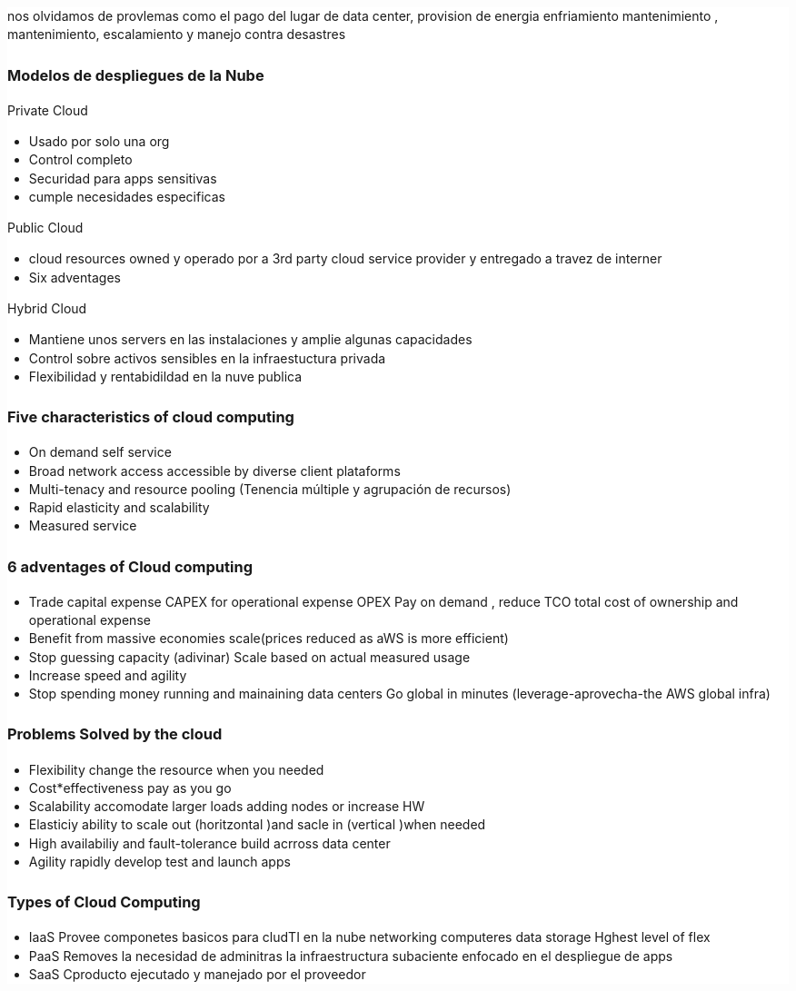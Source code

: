 nos olvidamos de provlemas como el pago del lugar de data center, provision de energia enfriamiento mantenimiento , mantenimiento, escalamiento y manejo contra desastres

### Modelos de despliegues de la Nube

Private Cloud
* Usado por solo una org
* Control completo
* Securidad para apps sensitivas
* cumple necesidades especificas

Public Cloud
* cloud resources owned y operado por a 3rd party cloud service provider y entregado a travez de interner
* Six adventages

Hybrid Cloud
* Mantiene unos servers en las instalaciones y amplie algunas capacidades
* Control sobre activos sensibles en la infraestuctura privada
* Flexibilidad y rentabidildad en la nuve publica 


### Five characteristics of cloud computing

* On demand self service
* Broad network access  accessible by diverse client plataforms
* Multi-tenacy and resource pooling (Tenencia múltiple y agrupación de recursos)
* Rapid elasticity and scalability
* Measured service

### 6 adventages of Cloud computing
* Trade capital expense CAPEX for operational expense OPEX Pay on demand , reduce TCO total cost of ownership and operational expense
* Benefit from massive economies scale(prices reduced as aWS is more efficient)
* Stop guessing capacity (adivinar) Scale based on actual measured usage
* Increase speed and agility
* Stop spending money running and mainaining data centers
Go global in minutes (leverage-aprovecha-the AWS global infra)

### Problems Solved by the cloud
* Flexibility change the resource when you needed
* Cost*effectiveness pay as you go
* Scalability accomodate larger loads adding nodes or increase HW
* Elasticiy ability to scale out (horitzontal )and sacle in (vertical )when needed
* High availabiliy and fault-tolerance build acrross data center
* Agility rapidly develop test and launch apps


### Types of Cloud Computing
* IaaS 
    Provee componetes basicos para cludTI en la nube
    networking computeres data storage
    Hghest level of flex
* PaaS
    Removes la necesidad de adminitras la infraestructura subaciente enfocado en el despliegue de apps
* SaaS
    Cproducto ejecutado y manejado por el proveedor
